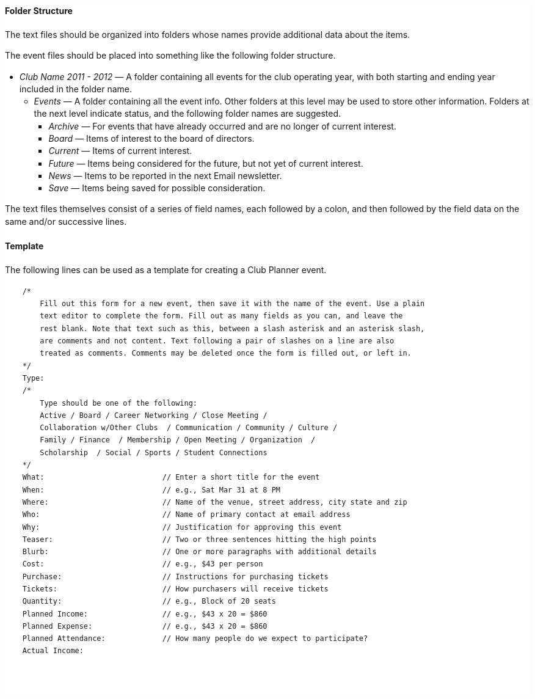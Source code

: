 <h4 id="folder-structure">Folder Structure</h4>


<p>The text files should be organized into folders whose names provide additional data about the items.</p>

<p>The event files should be placed into something like the following folder structure. </p>

<ul>
    <li><em>Club Name 2011 - 2012</em> &#8212; A folder containing all events for the club operating year, with both starting and ending year included in the folder name.
        <ul>
            <li><em>Events</em> &#8212; A folder containing all the event info. Other folders at this level may be used to store other information. Folders at the next level indicate status, and the following folder names are suggested.
                <ul>
                    <li><em>Archive</em> &#8212; For events that have already occurred and are no longer of current interest.</li>
                    <li><em>Board</em> &#8212; Items of interest to the board of directors.</li>
                    <li><em>Current</em> &#8212; Items of current interest.</li>
                    <li><em>Future</em> &#8212; Items being considered for the future, but not yet of current interest.</li>
                    <li><em>News</em> &#8212; Items to be reported in the next Email newsletter.</li>
                    <li><em>Save</em> &#8212; Items being saved for possible consideration.</li>
                </ul>
            </li>
        </ul>
    </li>
</ul>

<p>The text files themselves consist of a series of field names, each followed by a colon, and then followed by the field data on the same and/or successive lines. </p>

<h4 id="template">Template</h4>


<p>The following lines can be used as a template for creating a Club Planner event. </p>

<pre><code>    /*
        Fill out this form for a new event, then save it with the name of the event. Use a plain
        text editor to complete the form. Fill out as many fields as you can, and leave the
        rest blank. Note that text such as this, between a slash asterisk and an asterisk slash,
        are comments and not content. Text following a pair of slashes on a line are also
        treated as comments. Comments may be deleted once the form is filled out, or left in.
    */
    Type:
    /*
        Type should be one of the following:
        Active / Board / Career Networking / Close Meeting /
        Collaboration w/Other Clubs  / Communication / Community / Culture /
        Family / Finance  / Membership / Open Meeting / Organization  /
        Scholarship  / Social / Sports / Student Connections
    */
    What:                           // Enter a short title for the event
    When:                           // e.g., Sat Mar 31 at 8 PM
    Where:                          // Name of the venue, street address, city state and zip
    Who:                            // Name of primary contact at email address
    Why:                            // Justification for approving this event
    Teaser:                         // Two or three sentences hitting the high points
    Blurb:                          // One or more paragraphs with additional details
    Cost:                           // e.g., $43 per person
    Purchase:                       // Instructions for purchasing tickets
    Tickets:                        // How purchasers will receive tickets
    Quantity:                       // e.g., Block of 20 seats
    Planned Income:                 // e.g., $43 x 20 = $860
    Planned Expense:                // e.g., $43 x 20 = $860
    Planned Attendance:             // How many people do we expect to participate?
    Actual Income:
